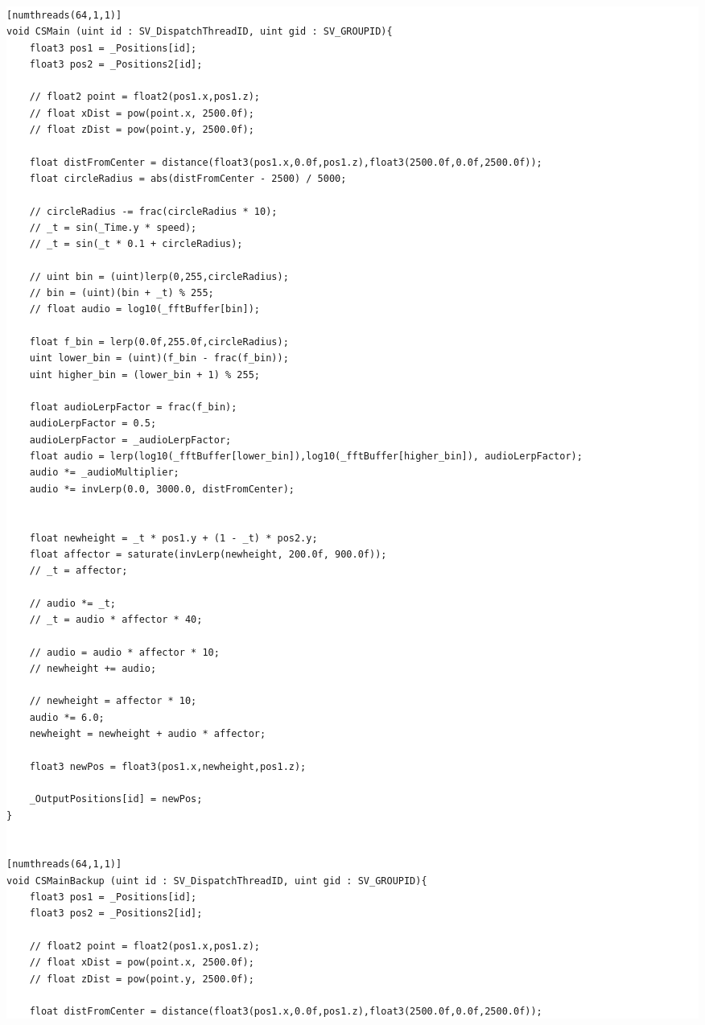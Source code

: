 ```hlsl
[numthreads(64,1,1)]
void CSMain (uint id : SV_DispatchThreadID, uint gid : SV_GROUPID){
    float3 pos1 = _Positions[id];
    float3 pos2 = _Positions2[id];

    // float2 point = float2(pos1.x,pos1.z);
    // float xDist = pow(point.x, 2500.0f);
    // float zDist = pow(point.y, 2500.0f);

    float distFromCenter = distance(float3(pos1.x,0.0f,pos1.z),float3(2500.0f,0.0f,2500.0f));
    float circleRadius = abs(distFromCenter - 2500) / 5000;

    // circleRadius -= frac(circleRadius * 10);
    // _t = sin(_Time.y * speed);
    // _t = sin(_t * 0.1 + circleRadius);

    // uint bin = (uint)lerp(0,255,circleRadius);
    // bin = (uint)(bin + _t) % 255;
    // float audio = log10(_fftBuffer[bin]);

    float f_bin = lerp(0.0f,255.0f,circleRadius);
    uint lower_bin = (uint)(f_bin - frac(f_bin));
    uint higher_bin = (lower_bin + 1) % 255;

    float audioLerpFactor = frac(f_bin);
    audioLerpFactor = 0.5;
    audioLerpFactor = _audioLerpFactor;
    float audio = lerp(log10(_fftBuffer[lower_bin]),log10(_fftBuffer[higher_bin]), audioLerpFactor);
    audio *= _audioMultiplier;
    audio *= invLerp(0.0, 3000.0, distFromCenter);
    

    float newheight = _t * pos1.y + (1 - _t) * pos2.y;
    float affector = saturate(invLerp(newheight, 200.0f, 900.0f));
    // _t = affector;

    // audio *= _t;
    // _t = audio * affector * 40;

    // audio = audio * affector * 10;
    // newheight += audio;

    // newheight = affector * 10;
    audio *= 6.0;
    newheight = newheight + audio * affector;

    float3 newPos = float3(pos1.x,newheight,pos1.z);

    _OutputPositions[id] = newPos;
}


[numthreads(64,1,1)]
void CSMainBackup (uint id : SV_DispatchThreadID, uint gid : SV_GROUPID){
    float3 pos1 = _Positions[id];
    float3 pos2 = _Positions2[id];

    // float2 point = float2(pos1.x,pos1.z);
    // float xDist = pow(point.x, 2500.0f);
    // float zDist = pow(point.y, 2500.0f);

    float distFromCenter = distance(float3(pos1.x,0.0f,pos1.z),float3(2500.0f,0.0f,2500.0f));
```